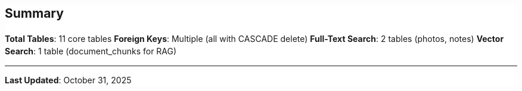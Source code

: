 
## Summary

**Total Tables**: 11 core tables
**Foreign Keys**: Multiple (all with CASCADE delete)
**Full-Text Search**: 2 tables (photos, notes)
**Vector Search**: 1 table (document_chunks for RAG)

---

**Last Updated**: October 31, 2025
